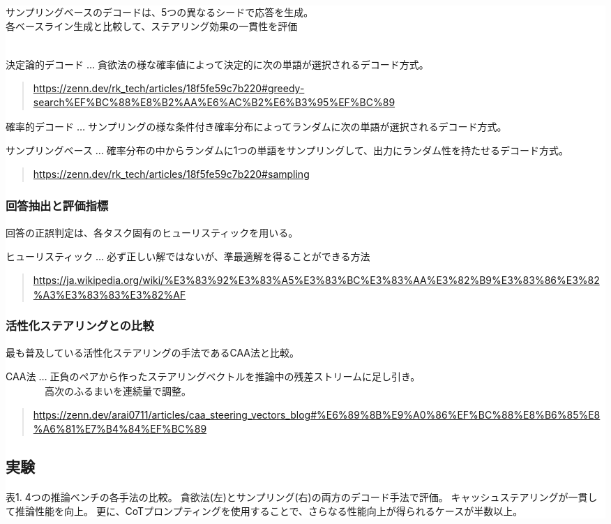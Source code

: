 サンプリングベースのデコードは、5つの異なるシードで応答を生成。\
各ベースライン生成と比較して、ステアリング効果の一貫性を評価
<br/><br/>

決定論的デコード … 貪欲法の様な確率値によって決定的に次の単語が選択されるデコード方式。
> https://zenn.dev/rk_tech/articles/18f5fe59c7b220#greedy-search%EF%BC%88%E8%B2%AA%E6%AC%B2%E6%B3%95%EF%BC%89

確率的デコード … サンプリングの様な条件付き確率分布によってランダムに次の単語が選択されるデコード方式。

サンプリングベース … 確率分布の中からランダムに1つの単語をサンプリングして、出力にランダム性を持たせるデコード方式。
> https://zenn.dev/rk_tech/articles/18f5fe59c7b220#sampling

### 回答抽出と評価指標
回答の正誤判定は、各タスク固有のヒューリスティックを用いる。

ヒューリスティック … 必ず正しい解ではないが、準最適解を得ることができる方法
> https://ja.wikipedia.org/wiki/%E3%83%92%E3%83%A5%E3%83%BC%E3%83%AA%E3%82%B9%E3%83%86%E3%82%A3%E3%83%83%E3%82%AF

### 活性化ステアリングとの比較
最も普及している活性化ステアリングの手法であるCAA法と比較。

CAA法 … 正負のペアから作ったステアリングベクトルを推論中の残差ストリームに足し引き。\
　　　　高次のふるまいを連続量で調整。
> https://zenn.dev/arai0711/articles/caa_steering_vectors_blog#%E6%89%8B%E9%A0%86%EF%BC%88%E8%B6%85%E8%A6%81%E7%B4%84%EF%BC%89

## 実験
表1. 4つの推論ベンチの各手法の比較。
貪欲法(左)とサンプリング(右)の両方のデコード手法で評価。
キャッシュステアリングが一貫して推論性能を向上。
更に、CoTプロンプティングを使用することで、さらなる性能向上が得られるケースが半数以上。